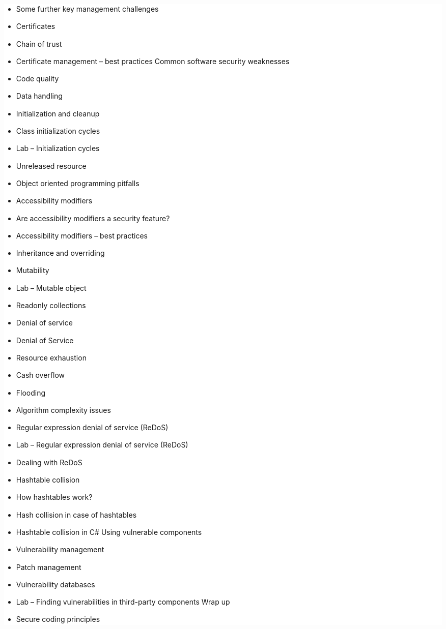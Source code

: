 - Some further key management challenges
- Certificates

- Chain of trust
- Certificate management – best practices
Common software security weaknesses



- Code quality

- Data handling

- Initialization and cleanup

- Class initialization cycles
- Lab – Initialization cycles
- Unreleased resource
- Object oriented programming pitfalls

- Accessibility modifiers

- Are accessibility modifiers a security feature?
- Accessibility modifiers – best practices
- Inheritance and overriding
- Mutability

- Lab – Mutable object
- Readonly collections
- Denial of service

- Denial of Service
- Resource exhaustion
- Cash overflow
- Flooding
- Algorithm complexity issues

- Regular expression denial of service (ReDoS)

- Lab – Regular expression denial of service (ReDoS)
- Dealing with ReDoS
- Hashtable collision

- How hashtables work?
- Hash collision in case of hashtables
- Hashtable collision in C#
Using vulnerable components



- Vulnerability management

- Patch management
- Vulnerability databases
- Lab – Finding vulnerabilities in third-party components
Wrap up



- Secure coding principles
